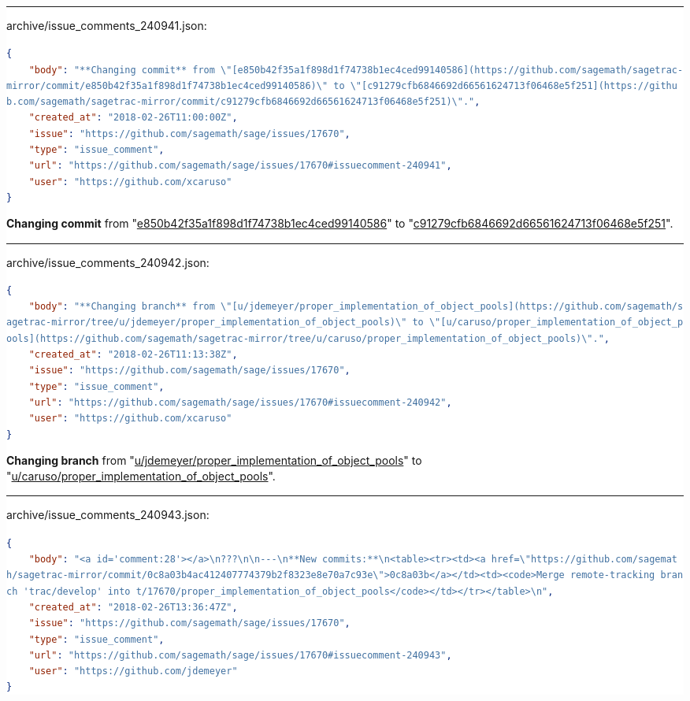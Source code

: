 


---

archive/issue_comments_240941.json:
```json
{
    "body": "**Changing commit** from \"[e850b42f35a1f898d1f74738b1ec4ced99140586](https://github.com/sagemath/sagetrac-mirror/commit/e850b42f35a1f898d1f74738b1ec4ced99140586)\" to \"[c91279cfb6846692d66561624713f06468e5f251](https://github.com/sagemath/sagetrac-mirror/commit/c91279cfb6846692d66561624713f06468e5f251)\".",
    "created_at": "2018-02-26T11:00:00Z",
    "issue": "https://github.com/sagemath/sage/issues/17670",
    "type": "issue_comment",
    "url": "https://github.com/sagemath/sage/issues/17670#issuecomment-240941",
    "user": "https://github.com/xcaruso"
}
```

**Changing commit** from "[e850b42f35a1f898d1f74738b1ec4ced99140586](https://github.com/sagemath/sagetrac-mirror/commit/e850b42f35a1f898d1f74738b1ec4ced99140586)" to "[c91279cfb6846692d66561624713f06468e5f251](https://github.com/sagemath/sagetrac-mirror/commit/c91279cfb6846692d66561624713f06468e5f251)".



---

archive/issue_comments_240942.json:
```json
{
    "body": "**Changing branch** from \"[u/jdemeyer/proper_implementation_of_object_pools](https://github.com/sagemath/sagetrac-mirror/tree/u/jdemeyer/proper_implementation_of_object_pools)\" to \"[u/caruso/proper_implementation_of_object_pools](https://github.com/sagemath/sagetrac-mirror/tree/u/caruso/proper_implementation_of_object_pools)\".",
    "created_at": "2018-02-26T11:13:38Z",
    "issue": "https://github.com/sagemath/sage/issues/17670",
    "type": "issue_comment",
    "url": "https://github.com/sagemath/sage/issues/17670#issuecomment-240942",
    "user": "https://github.com/xcaruso"
}
```

**Changing branch** from "[u/jdemeyer/proper_implementation_of_object_pools](https://github.com/sagemath/sagetrac-mirror/tree/u/jdemeyer/proper_implementation_of_object_pools)" to "[u/caruso/proper_implementation_of_object_pools](https://github.com/sagemath/sagetrac-mirror/tree/u/caruso/proper_implementation_of_object_pools)".



---

archive/issue_comments_240943.json:
```json
{
    "body": "<a id='comment:28'></a>\n???\n\n---\n**New commits:**\n<table><tr><td><a href=\"https://github.com/sagemath/sagetrac-mirror/commit/0c8a03b4ac412407774379b2f8323e8e70a7c93e\">0c8a03b</a></td><td><code>Merge remote-tracking branch 'trac/develop' into t/17670/proper_implementation_of_object_pools</code></td></tr></table>\n",
    "created_at": "2018-02-26T13:36:47Z",
    "issue": "https://github.com/sagemath/sage/issues/17670",
    "type": "issue_comment",
    "url": "https://github.com/sagemath/sage/issues/17670#issuecomment-240943",
    "user": "https://github.com/jdemeyer"
}
```
